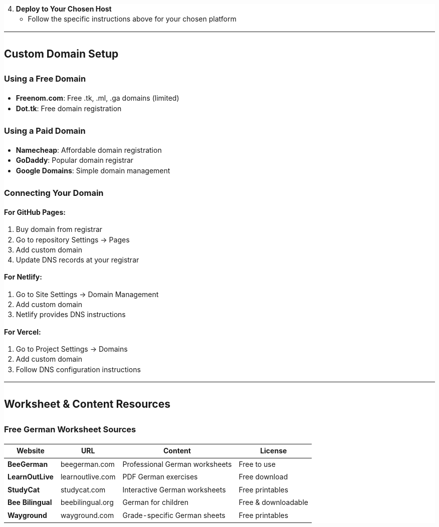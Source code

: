 4. **Deploy to Your Chosen Host**
   - Follow the specific instructions above for your chosen platform

---

## Custom Domain Setup

### Using a Free Domain
- **Freenom.com**: Free .tk, .ml, .ga domains (limited)
- **Dot.tk**: Free domain registration

### Using a Paid Domain
- **Namecheap**: Affordable domain registration
- **GoDaddy**: Popular domain registrar
- **Google Domains**: Simple domain management

### Connecting Your Domain

**For GitHub Pages:**
1. Buy domain from registrar
2. Go to repository Settings → Pages
3. Add custom domain
4. Update DNS records at your registrar

**For Netlify:**
1. Go to Site Settings → Domain Management
2. Add custom domain
3. Netlify provides DNS instructions

**For Vercel:**
1. Go to Project Settings → Domains
2. Add custom domain
3. Follow DNS configuration instructions

---

## Worksheet & Content Resources

### Free German Worksheet Sources

| Website | URL | Content | License |
|---------|-----|---------|---------|
| **BeeGerman** | beegerman.com | Professional German worksheets | Free to use |
| **LearnOutLive** | learnoutlive.com | PDF German exercises | Free download |
| **StudyCat** | studycat.com | Interactive German worksheets | Free printables |
| **Bee Bilingual** | beebilingual.org | German for children | Free & downloadable |
| **Wayground** | wayground.com | Grade-specific German sheets | Free printables |
